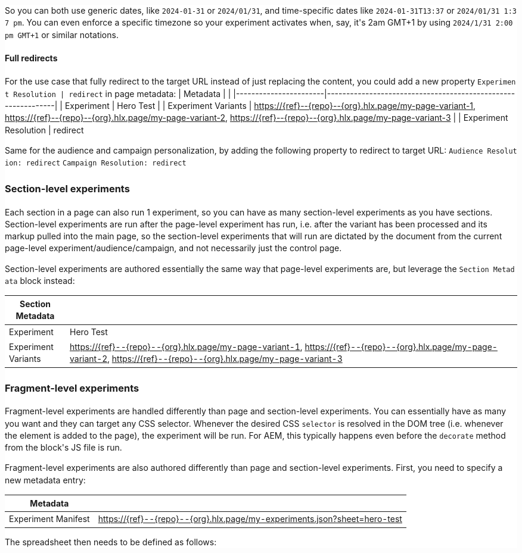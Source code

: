 So you can both use generic dates, like `2024-01-31` or `2024/01/31`, and time-specific dates like `2024-01-31T13:37` or `2024/01/31 1:37 pm`. You can even enforce a specific timezone so your experiment activates when, say, it's 2am GMT+1 by using `2024/1/31 2:00 pm GMT+1` or similar notations.

#### Full redirects
For the use case that fully redirect to the target URL instead of just replacing the content, you could add a new property `Experiment Resolution | redirect` in page metadata:
| Metadata              |                                                              |
|-----------------------|--------------------------------------------------------------|
| Experiment            | Hero Test                                                    |
| Experiment Variants   | [https://{ref}--{repo}--{org}.hlx.page/my-page-variant-1](), [https://{ref}--{repo}--{org}.hlx.page/my-page-variant-2](), [https://{ref}--{repo}--{org}.hlx.page/my-page-variant-3]() |
| Experiment Resolution     | redirect

Same for the audience and campaign personalization, by adding the following property to redirect to target URL:
`Audience Resolution: redirect`
`Campaign Resolution: redirect`
### Section-level experiments

Each section in a page can also run 1 experiment, so you can have as many section-level experiments as you have sections.
Section-level experiments are run after the page-level experiment has run, i.e. after the variant has been processed and its markup pulled into the main page, so the section-level experiments that will run are dictated by the document from the current page-level experiment/audience/campaign, and not necessarily just the control page.

Section-level experiments are authored essentially the same way that page-level experiments are, but leverage the `Section Metadata` block instead:

| Section Metadata    |                                                              |
|---------------------|--------------------------------------------------------------|
| Experiment          | Hero Test                                                    |
| Experiment Variants | [https://{ref}--{repo}--{org}.hlx.page/my-page-variant-1](), [https://{ref}--{repo}--{org}.hlx.page/my-page-variant-2](), [https://{ref}--{repo}--{org}.hlx.page/my-page-variant-3]() |

### Fragment-level experiments

Fragment-level experiments are handled differently than page and section-level experiments. You can essentially have as many you want and they can target any CSS selector. Whenever the desired CSS `selector` is resolved in the DOM tree (i.e. whenever the element is added to the page), the experiment will be run. For AEM, this typically happens even before the `decorate` method from the block's JS file is run.

Fragment-level experiments are also authored differently than page and section-level experiments. First, you need to specify a new metadata entry:

| Metadata            |                                                                               |
|---------------------|-------------------------------------------------------------------------------|
| Experiment Manifest | [https://{ref}--{repo}--{org}.hlx.page/my-experiments.json?sheet=hero-test]() |

The spreadsheet then needs to be defined as follows:
